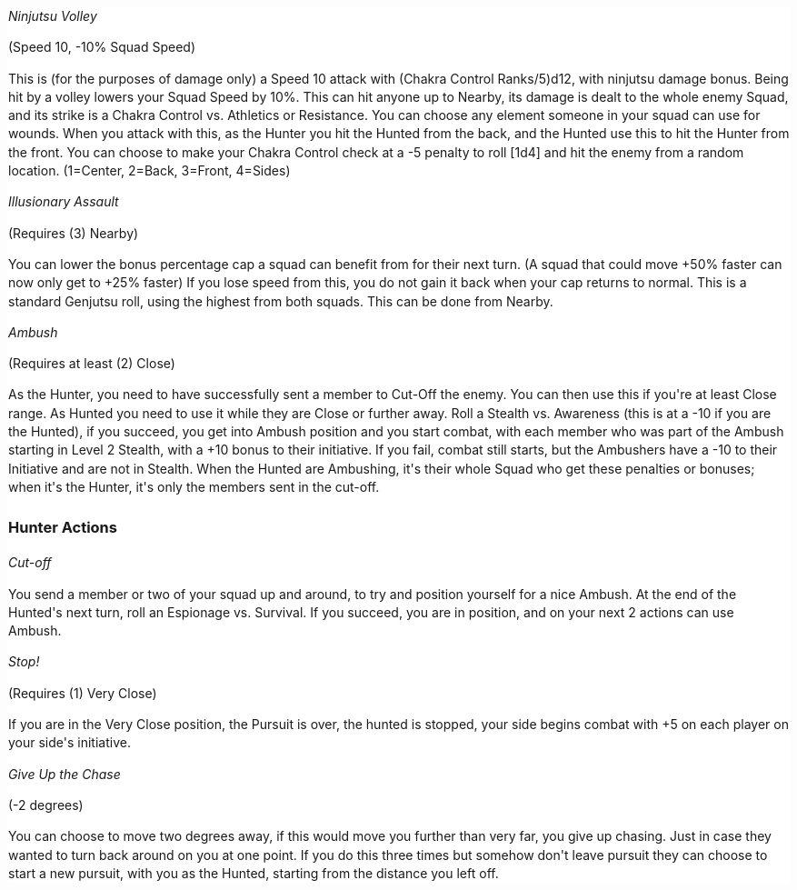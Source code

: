 *Ninjutsu Volley*

(Speed 10, \-10% Squad Speed)

This is (for the purposes of damage only) a Speed 10 attack with (Chakra Control Ranks/5)d12, with ninjutsu damage bonus. Being hit by a volley lowers your Squad Speed by 10%. This can hit anyone up to Nearby, its damage is dealt to the whole enemy Squad, and its strike is a Chakra Control vs. Athletics or Resistance. You can choose any element someone in your squad can use for wounds. When you attack with this, as the Hunter you hit the Hunted from the back, and the Hunted use this to hit the Hunter from the front. You can choose to make your Chakra Control check at a \-5 penalty to roll \[1d4\] and hit the enemy from a random location. (1=Center, 2=Back, 3=Front, 4=Sides)

*Illusionary Assault*

(Requires (3) Nearby)

You can lower the bonus percentage cap a squad can benefit from for their next turn. (A squad that could move \+50% faster can now only get to \+25% faster) If you lose speed from this, you do not gain it back when your cap returns to normal. This is a standard Genjutsu roll, using the highest from both squads. This can be done from Nearby.

*Ambush*

(Requires at least (2) Close)

As the Hunter, you need to have successfully sent a member to Cut-Off the enemy. You can then use this if you're at least Close range. As Hunted you need to use it while they are Close or further away. Roll a Stealth vs. Awareness (this is at a \-10 if you are the Hunted), if you succeed, you get into Ambush position and you start combat, with each member who was part of the Ambush starting in Level 2 Stealth, with a \+10 bonus to their initiative. If you fail, combat still starts, but the Ambushers have a \-10 to their Initiative and are not in Stealth. When the Hunted are Ambushing, it's their whole Squad who get these penalties or bonuses; when it's the Hunter, it's only the members sent in the cut-off.

### **Hunter Actions**

*Cut-off*

You send a member or two of your squad up and around, to try and position yourself for a nice Ambush. At the end of the Hunted's next turn, roll an Espionage vs. Survival. If you succeed, you are in position, and on your next 2 actions can use Ambush.

*Stop\!*

(Requires (1) Very Close)

If you are in the Very Close position, the Pursuit is over, the hunted is stopped, your side begins combat with \+5 on each player on your side's initiative.

*Give Up the Chase*

(-2 degrees)

You can choose to move two degrees away, if this would move you further than very far, you give up chasing. Just in case they wanted to turn back around on you at one point. If you do this three times but somehow don't leave pursuit they can choose to start a new pursuit, with you as the Hunted, starting from the distance you left off.
